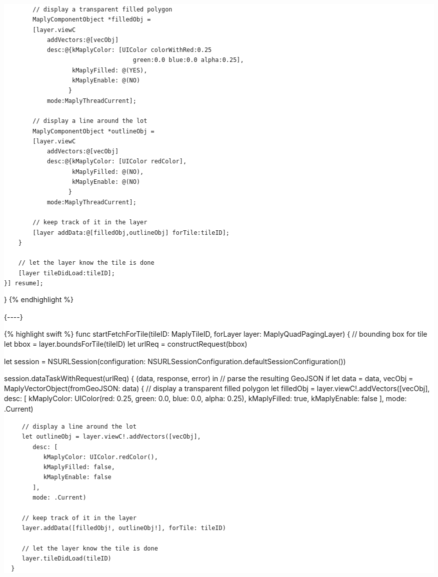            // display a transparent filled polygon
            MaplyComponentObject *filledObj =
            [layer.viewC 
                addVectors:@[vecObj]
                desc:@{kMaplyColor: [UIColor colorWithRed:0.25 
                                        green:0.0 blue:0.0 alpha:0.25],
                       kMaplyFilled: @(YES),
                       kMaplyEnable: @(NO)
                      }
                mode:MaplyThreadCurrent];

            // display a line around the lot
            MaplyComponentObject *outlineObj =
            [layer.viewC 
                addVectors:@[vecObj]
                desc:@{kMaplyColor: [UIColor redColor],
                       kMaplyFilled: @(NO),
                       kMaplyEnable: @(NO)
                      }
                mode:MaplyThreadCurrent];

            // keep track of it in the layer
            [layer addData:@[filledObj,outlineObj] forTile:tileID];
        }

        // let the layer know the tile is done
        [layer tileDidLoad:tileID];
	}] resume];
}
  {% endhighlight %}

  {----}

  {% highlight swift %}
func startFetchForTile(tileID: MaplyTileID, forLayer layer: MaplyQuadPagingLayer) {
   // bounding box for tile
   let bbox = layer.boundsForTile(tileID)
   let urlReq = constructRequest(bbox)
   
   let session = NSURLSession(configuration: NSURLSessionConfiguration.defaultSessionConfiguration())

   session.dataTaskWithRequest(urlReq) { (data, response, error) in
      // parse the resulting GeoJSON
      if let data = data, vecObj = MaplyVectorObject(fromGeoJSON: data) {
         // display a transparent filled polygon
         let filledObj = layer.viewC!.addVectors([vecObj],
            desc: [
               kMaplyColor: UIColor(red: 0.25, green: 0.0, blue: 0.0, alpha: 0.25),
               kMaplyFilled: true,
               kMaplyEnable: false
            ],
            mode: .Current)

         // display a line around the lot
         let outlineObj = layer.viewC!.addVectors([vecObj],
            desc: [
               kMaplyColor: UIColor.redColor(),
               kMaplyFilled: false,
               kMaplyEnable: false
            ],
            mode: .Current)

         // keep track of it in the layer
         layer.addData([filledObj!, outlineObj!], forTile: tileID)

         // let the layer know the tile is done
         layer.tileDidLoad(tileID)
      }